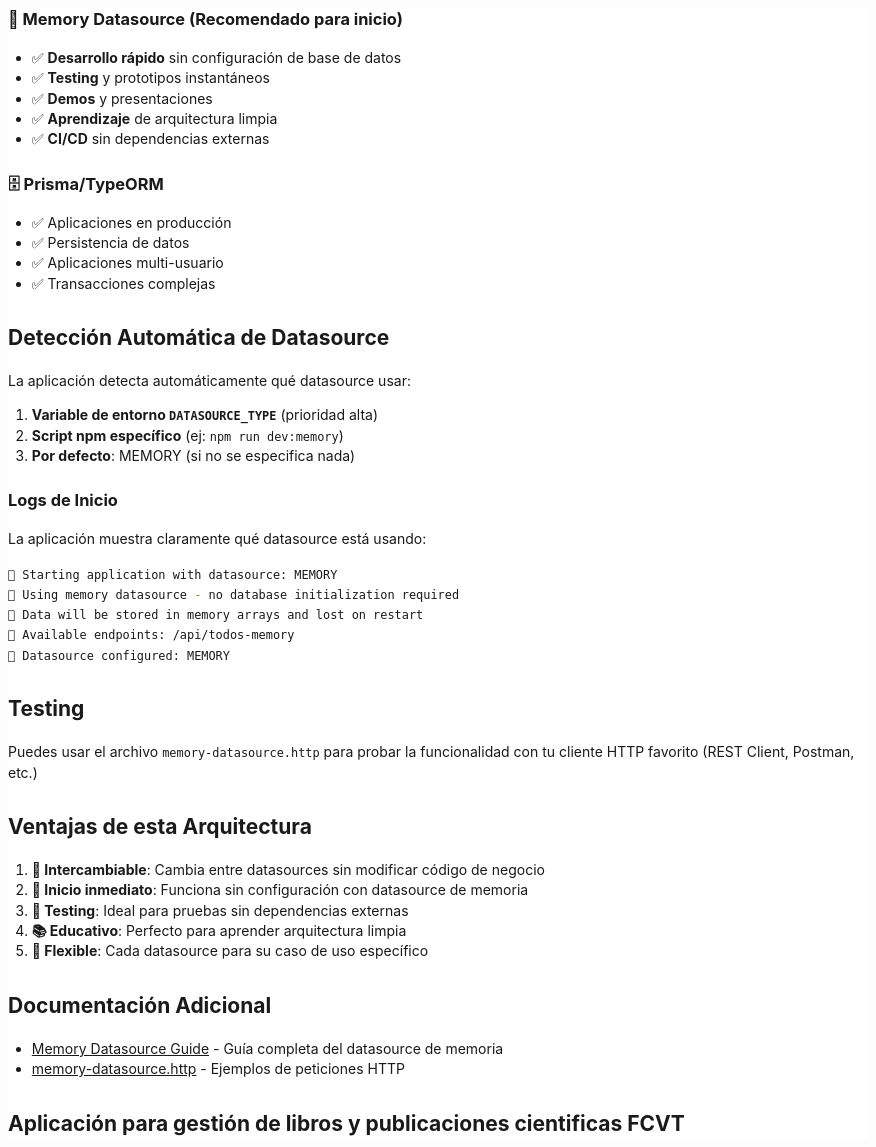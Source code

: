 ### 🧠 Memory Datasource (Recomendado para inicio)
- ✅ **Desarrollo rápido** sin configuración de base de datos
- ✅ **Testing** y prototipos instantáneos
- ✅ **Demos** y presentaciones
- ✅ **Aprendizaje** de arquitectura limpia
- ✅ **CI/CD** sin dependencias externas

### 🗄️ Prisma/TypeORM
- ✅ Aplicaciones en producción
- ✅ Persistencia de datos
- ✅ Aplicaciones multi-usuario
- ✅ Transacciones complejas

## Detección Automática de Datasource

La aplicación detecta automáticamente qué datasource usar:

1. **Variable de entorno `DATASOURCE_TYPE`** (prioridad alta)
2. **Script npm específico** (ej: `npm run dev:memory`)
3. **Por defecto**: MEMORY (si no se especifica nada)

### Logs de Inicio
La aplicación muestra claramente qué datasource está usando:

```bash
🔧 Starting application with datasource: MEMORY
🧠 Using memory datasource - no database initialization required
💾 Data will be stored in memory arrays and lost on restart
🔗 Available endpoints: /api/todos-memory
🎯 Datasource configured: MEMORY
```

## Testing

Puedes usar el archivo `memory-datasource.http` para probar la funcionalidad con tu cliente HTTP favorito (REST Client, Postman, etc.)

## Ventajas de esta Arquitectura

1. **🔄 Intercambiable**: Cambia entre datasources sin modificar código de negocio
2. **🚀 Inicio inmediato**: Funciona sin configuración con datasource de memoria
3. **🧪 Testing**: Ideal para pruebas sin dependencias externas
4. **📚 Educativo**: Perfecto para aprender arquitectura limpia
5. **🔧 Flexible**: Cada datasource para su caso de uso específico

## Documentación Adicional

- [Memory Datasource Guide](./MEMORY_DATASOURCE.md) - Guía completa del datasource de memoria
- [memory-datasource.http](./memory-datasource.http) - Ejemplos de peticiones HTTP

## Aplicación para gestión de libros y publicaciones cientificas FCVT
